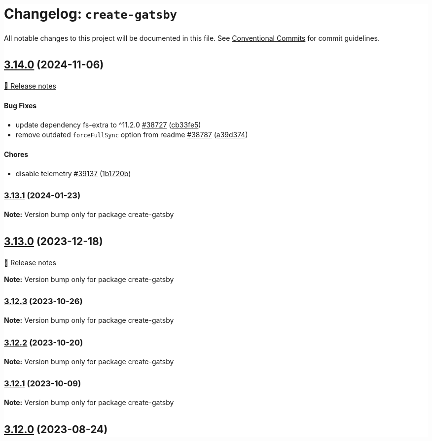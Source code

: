 # Changelog: `create-gatsby`

All notable changes to this project will be documented in this file.
See [Conventional Commits](https://conventionalcommits.org) for commit guidelines.

## [3.14.0](https://github.com/gatsbyjs/gatsby/commits/create-gatsby@3.14.0/packages/create-gatsby) (2024-11-06)

[🧾 Release notes](https://www.gatsbyjs.com/docs/reference/release-notes/v5.14)

#### Bug Fixes

- update dependency fs-extra to ^11.2.0 [#38727](https://github.com/gatsbyjs/gatsby/issues/38727) ([cb33fe5](https://github.com/gatsbyjs/gatsby/commit/cb33fe5d02b3a42cf629baf948a7aae7a9e7dd0f))
- remove outdated `forceFullSync` option from readme [#38787](https://github.com/gatsbyjs/gatsby/issues/38787) ([a39d374](https://github.com/gatsbyjs/gatsby/commit/a39d374232709ba310a8a2cc4a17f0469ebaa8d5))

#### Chores

- disable telemetry [#39137](https://github.com/gatsbyjs/gatsby/issues/39137) ([1b1720b](https://github.com/gatsbyjs/gatsby/commit/1b1720bb75233661b30205000c4c3bff855d47c8))

### [3.13.1](https://github.com/gatsbyjs/gatsby/commits/create-gatsby@3.13.1/packages/create-gatsby) (2024-01-23)

**Note:** Version bump only for package create-gatsby

## [3.13.0](https://github.com/gatsbyjs/gatsby/commits/create-gatsby@3.13.0/packages/create-gatsby) (2023-12-18)

[🧾 Release notes](https://www.gatsbyjs.com/docs/reference/release-notes/v5.13)

**Note:** Version bump only for package create-gatsby

### [3.12.3](https://github.com/gatsbyjs/gatsby/commits/create-gatsby@3.12.3/packages/create-gatsby) (2023-10-26)

**Note:** Version bump only for package create-gatsby

### [3.12.2](https://github.com/gatsbyjs/gatsby/commits/create-gatsby@3.12.2/packages/create-gatsby) (2023-10-20)

**Note:** Version bump only for package create-gatsby

### [3.12.1](https://github.com/gatsbyjs/gatsby/commits/create-gatsby@3.12.1/packages/create-gatsby) (2023-10-09)

**Note:** Version bump only for package create-gatsby

## [3.12.0](https://github.com/gatsbyjs/gatsby/commits/create-gatsby@3.12.0/packages/create-gatsby) (2023-08-24)
